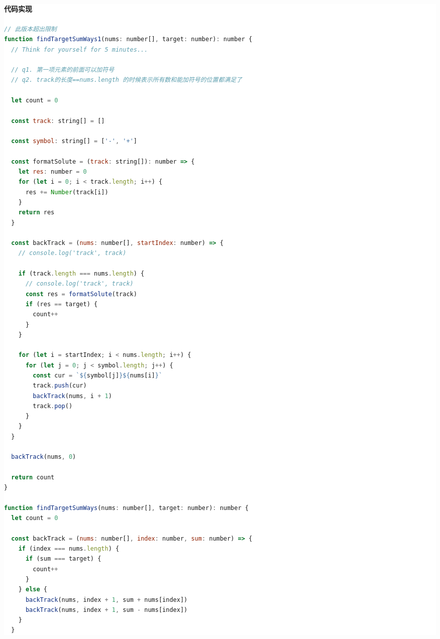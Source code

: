 #### 代码实现
```javascript
// 此版本超出限制
function findTargetSumWays1(nums: number[], target: number): number {
  // Think for yourself for 5 minutes...

  // q1. 第一项元素的前面可以加符号
  // q2. track的长度==nums.length 的时候表示所有数和能加符号的位置都满足了

  let count = 0

  const track: string[] = []

  const symbol: string[] = ['-', '+']

  const formatSolute = (track: string[]): number => {
    let res: number = 0
    for (let i = 0; i < track.length; i++) {
      res += Number(track[i])
    }
    return res
  }

  const backTrack = (nums: number[], startIndex: number) => {
    // console.log('track', track)

    if (track.length === nums.length) {
      // console.log('track', track)
      const res = formatSolute(track)
      if (res == target) {
        count++
      }
    }

    for (let i = startIndex; i < nums.length; i++) {
      for (let j = 0; j < symbol.length; j++) {
        const cur = `${symbol[j]}${nums[i]}`
        track.push(cur)
        backTrack(nums, i + 1)
        track.pop()
      }
    }
  }

  backTrack(nums, 0)

  return count
}

function findTargetSumWays(nums: number[], target: number): number {
  let count = 0

  const backTrack = (nums: number[], index: number, sum: number) => {
    if (index === nums.length) {
      if (sum === target) {
        count++
      }
    } else {
      backTrack(nums, index + 1, sum + nums[index])
      backTrack(nums, index + 1, sum - nums[index])
    }
  }

```